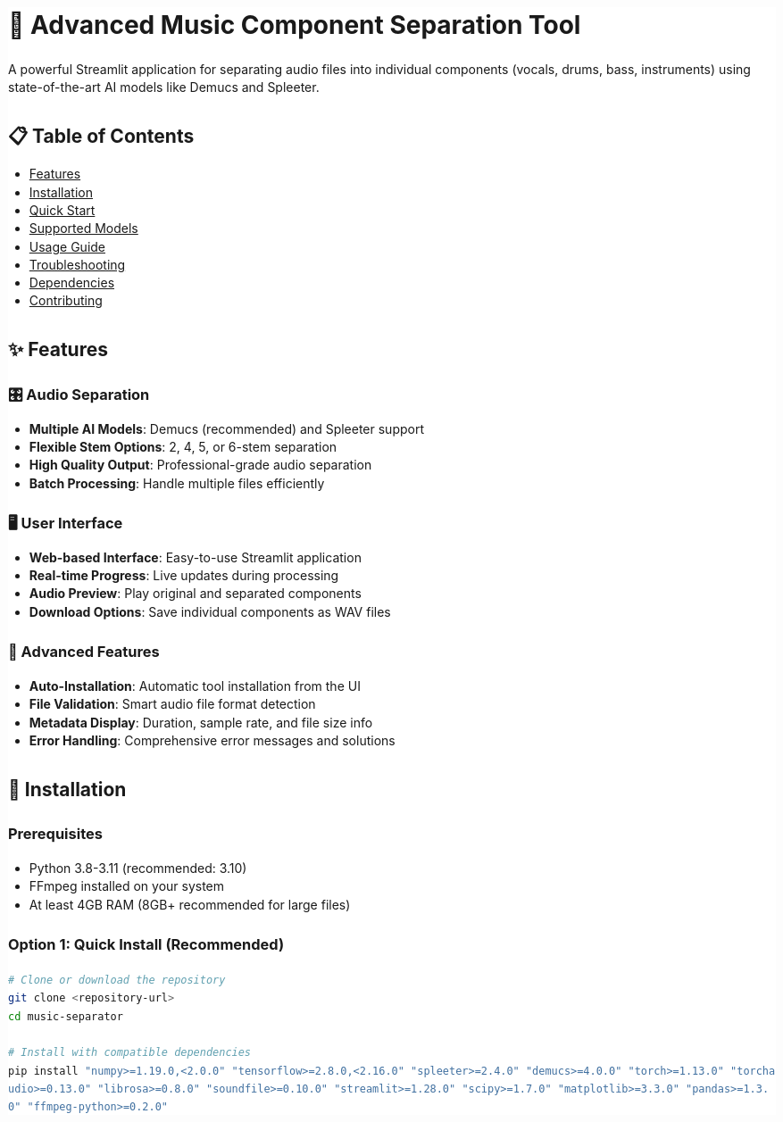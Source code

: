 # 🎵 Advanced Music Component Separation Tool

A powerful Streamlit application for separating audio files into individual components (vocals, drums, bass, instruments) using state-of-the-art AI models like Demucs and Spleeter.

## 📋 Table of Contents
- [Features](#features)
- [Installation](#installation)
- [Quick Start](#quick-start)
- [Supported Models](#supported-models)
- [Usage Guide](#usage-guide)
- [Troubleshooting](#troubleshooting)
- [Dependencies](#dependencies)
- [Contributing](#contributing)

## ✨ Features

### 🎛️ Audio Separation
- **Multiple AI Models**: Demucs (recommended) and Spleeter support
- **Flexible Stem Options**: 2, 4, 5, or 6-stem separation
- **High Quality Output**: Professional-grade audio separation
- **Batch Processing**: Handle multiple files efficiently

### 🖥️ User Interface
- **Web-based Interface**: Easy-to-use Streamlit application
- **Real-time Progress**: Live updates during processing
- **Audio Preview**: Play original and separated components
- **Download Options**: Save individual components as WAV files

### 🔧 Advanced Features
- **Auto-Installation**: Automatic tool installation from the UI
- **File Validation**: Smart audio file format detection
- **Metadata Display**: Duration, sample rate, and file size info
- **Error Handling**: Comprehensive error messages and solutions

## 🚀 Installation

### Prerequisites
- Python 3.8-3.11 (recommended: 3.10)
- FFmpeg installed on your system
- At least 4GB RAM (8GB+ recommended for large files)

### Option 1: Quick Install (Recommended)
```bash
# Clone or download the repository
git clone <repository-url>
cd music-separator

# Install with compatible dependencies
pip install "numpy>=1.19.0,<2.0.0" "tensorflow>=2.8.0,<2.16.0" "spleeter>=2.4.0" "demucs>=4.0.0" "torch>=1.13.0" "torchaudio>=0.13.0" "librosa>=0.8.0" "soundfile>=0.10.0" "streamlit>=1.28.0" "scipy>=1.7.0" "matplotlib>=3.3.0" "pandas>=1.3.0" "ffmpeg-python>=0.2.0"
```
